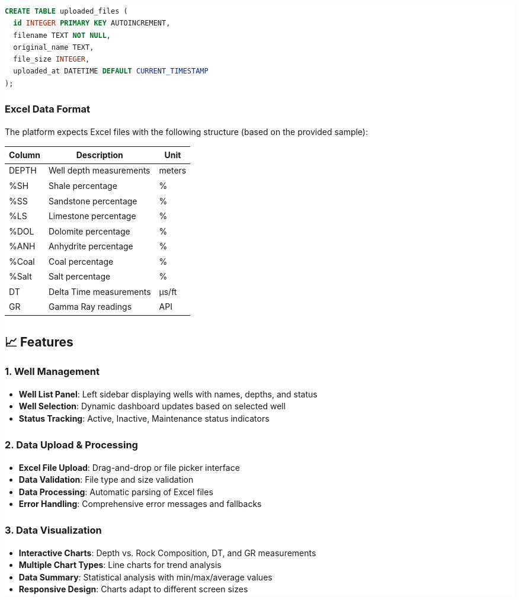 ```sql
CREATE TABLE uploaded_files (
  id INTEGER PRIMARY KEY AUTOINCREMENT,
  filename TEXT NOT NULL,
  original_name TEXT,
  file_size INTEGER,
  uploaded_at DATETIME DEFAULT CURRENT_TIMESTAMP
);
```

### Excel Data Format
The platform expects Excel files with the following structure (based on the provided sample):

| Column | Description | Unit |
|--------|-------------|------|
| DEPTH | Well depth measurements | meters |
| %SH | Shale percentage | % |
| %SS | Sandstone percentage | % |
| %LS | Limestone percentage | % |
| %DOL | Dolomite percentage | % |
| %ANH | Anhydrite percentage | % |
| %Coal | Coal percentage | % |
| %Salt | Salt percentage | % |
| DT | Delta Time measurements | μs/ft |
| GR | Gamma Ray readings | API |

## 📈 Features

### 1. Well Management
- **Well List Panel**: Left sidebar displaying wells with names, depths, and status
- **Well Selection**: Dynamic dashboard updates based on selected well
- **Status Tracking**: Active, Inactive, Maintenance status indicators

### 2. Data Upload & Processing
- **Excel File Upload**: Drag-and-drop or file picker interface
- **Data Validation**: File type and size validation
- **Data Processing**: Automatic parsing of Excel files
- **Error Handling**: Comprehensive error messages and fallbacks

### 3. Data Visualization
- **Interactive Charts**: Depth vs. Rock Composition, DT, and GR measurements
- **Multiple Chart Types**: Line charts for trend analysis
- **Data Summary**: Statistical analysis with min/max/average values
- **Responsive Design**: Charts adapt to different screen sizes
